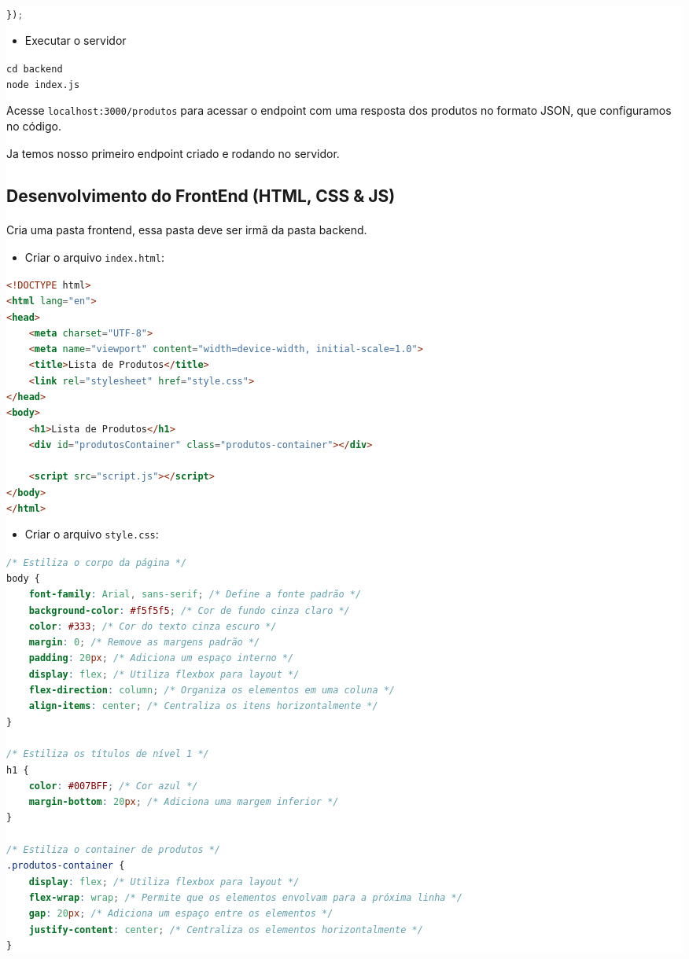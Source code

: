 ```javascript
});
```

- Executar o servidor

```prompt
cd backend
node index.js
```

Acesse `localhost:3000/produtos` para acessar o endpoint com uma resposta dos produtos no formato JSON, que configuramos no código.

Ja temos nosso primeiro endpoint criado e rodando no servidor.

## Desenvolvimento do FrontEnd (HTML, CSS & JS)

Cria uma pasta frontend, essa pasta deve ser irmã da pasta backend.

- Criar o arquivo `index.html`:

```html
<!DOCTYPE html>
<html lang="en">
<head>
    <meta charset="UTF-8">
    <meta name="viewport" content="width=device-width, initial-scale=1.0">
    <title>Lista de Produtos</title>
    <link rel="stylesheet" href="style.css">
</head>
<body>
    <h1>Lista de Produtos</h1>
    <div id="produtosContainer" class="produtos-container"></div>

    <script src="script.js"></script>
</body>
</html>
```

- Criar o arquivo `style.css`:

```css
/* Estiliza o corpo da página */
body {
    font-family: Arial, sans-serif; /* Define a fonte padrão */
    background-color: #f5f5f5; /* Cor de fundo cinza claro */
    color: #333; /* Cor do texto cinza escuro */
    margin: 0; /* Remove as margens padrão */
    padding: 20px; /* Adiciona um espaço interno */
    display: flex; /* Utiliza flexbox para layout */
    flex-direction: column; /* Organiza os elementos em uma coluna */
    align-items: center; /* Centraliza os itens horizontalmente */
}

/* Estiliza os títulos de nível 1 */
h1 {
    color: #007BFF; /* Cor azul */
    margin-bottom: 20px; /* Adiciona uma margem inferior */
}

/* Estiliza o container de produtos */
.produtos-container {
    display: flex; /* Utiliza flexbox para layout */
    flex-wrap: wrap; /* Permite que os elementos envolvam para a próxima linha */
    gap: 20px; /* Adiciona um espaço entre os elementos */
    justify-content: center; /* Centraliza os elementos horizontalmente */
}
```
